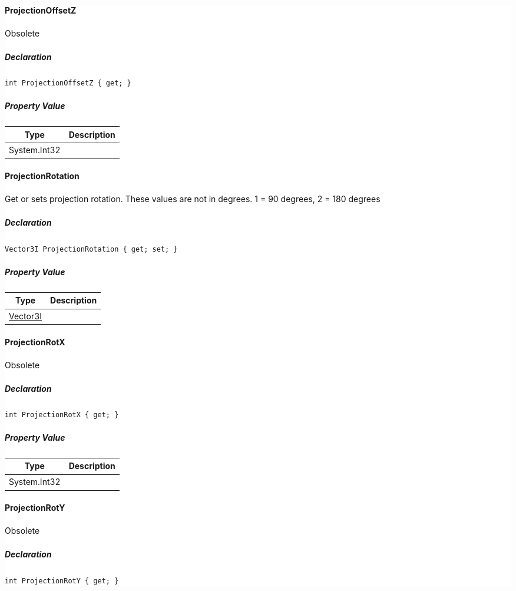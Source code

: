 #### ProjectionOffsetZ

Obsolete

##### Declaration

```
int ProjectionOffsetZ { get; }
```

##### Property Value

| Type | Description |
| --- | --- |
| System.Int32 |     |

#### ProjectionRotation

Get or sets projection rotation. These values are not in degrees. 1 = 90 degrees, 2 = 180 degrees

##### Declaration

```
Vector3I ProjectionRotation { get; set; }
```

##### Property Value

| Type | Description |
| --- | --- |
| [Vector3I](https://keensoftwarehouse.github.io/SpaceEngineersModAPI/api/VRageMath.Vector3I.html) |     |

#### ProjectionRotX

Obsolete

##### Declaration

```
int ProjectionRotX { get; }
```

##### Property Value

| Type | Description |
| --- | --- |
| System.Int32 |     |

#### ProjectionRotY

Obsolete

##### Declaration

```
int ProjectionRotY { get; }
```
